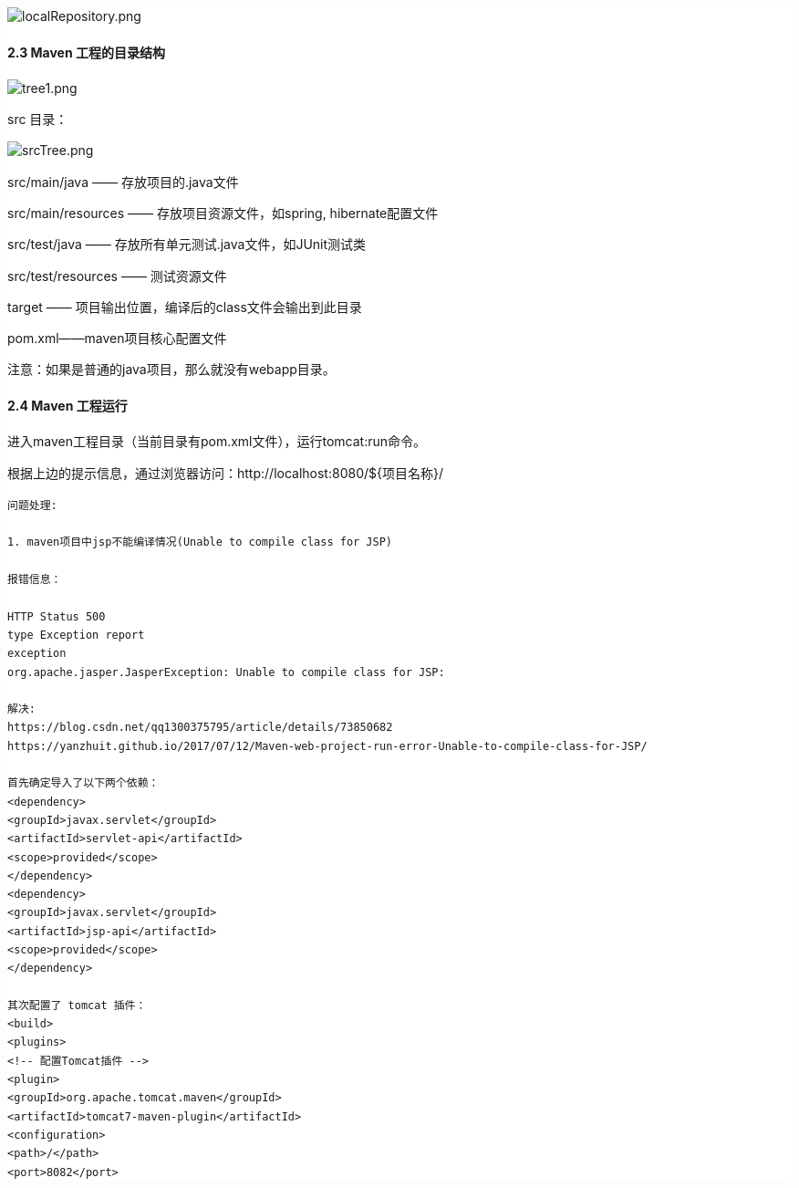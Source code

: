 ![localRepository.png](/img/localRepository.png)

#### 2.3 Maven 工程的目录结构

![tree1.png](/img/tree1.png)

src 目录：

![srcTree.png](/img/srcTree.png)

src/main/java —— 存放项目的.java文件

src/main/resources —— 存放项目资源文件，如spring, hibernate配置文件

src/test/java —— 存放所有单元测试.java文件，如JUnit测试类

src/test/resources —— 测试资源文件

target —— 项目输出位置，编译后的class文件会输出到此目录

pom.xml——maven项目核心配置文件

注意：如果是普通的java项目，那么就没有webapp目录。

#### 2.4 Maven 工程运行

进入maven工程目录（当前目录有pom.xml文件），运行tomcat:run命令。

根据上边的提示信息，通过浏览器访问：http://localhost:8080/${项目名称}/

```
问题处理:

1. maven项目中jsp不能编译情况(Unable to compile class for JSP)

报错信息：

HTTP Status 500
type Exception report
exception
org.apache.jasper.JasperException: Unable to compile class for JSP:

解决:
https://blog.csdn.net/qq1300375795/article/details/73850682
https://yanzhuit.github.io/2017/07/12/Maven-web-project-run-error-Unable-to-compile-class-for-JSP/

首先确定导入了以下两个依赖：
<dependency>
<groupId>javax.servlet</groupId>
<artifactId>servlet-api</artifactId>
<scope>provided</scope>
</dependency>
<dependency>
<groupId>javax.servlet</groupId>
<artifactId>jsp-api</artifactId>
<scope>provided</scope>
</dependency>

其次配置了 tomcat 插件：
<build>
<plugins>
<!-- 配置Tomcat插件 -->
<plugin>
<groupId>org.apache.tomcat.maven</groupId>
<artifactId>tomcat7-maven-plugin</artifactId>
<configuration>
<path>/</path>
<port>8082</port>
```
